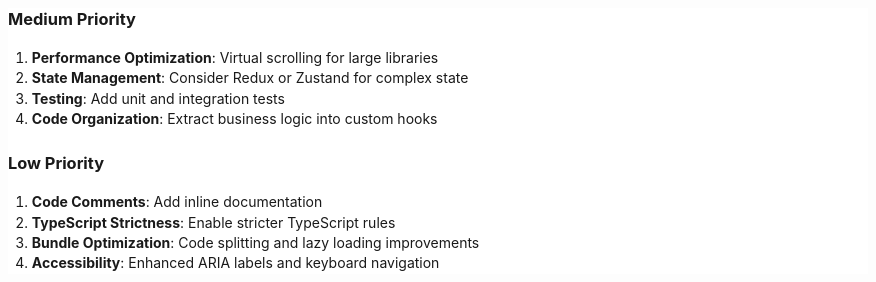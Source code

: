 ### Medium Priority
1. **Performance Optimization**: Virtual scrolling for large libraries
2. **State Management**: Consider Redux or Zustand for complex state
3. **Testing**: Add unit and integration tests
4. **Code Organization**: Extract business logic into custom hooks

### Low Priority
1. **Code Comments**: Add inline documentation
2. **TypeScript Strictness**: Enable stricter TypeScript rules
3. **Bundle Optimization**: Code splitting and lazy loading improvements
4. **Accessibility**: Enhanced ARIA labels and keyboard navigation